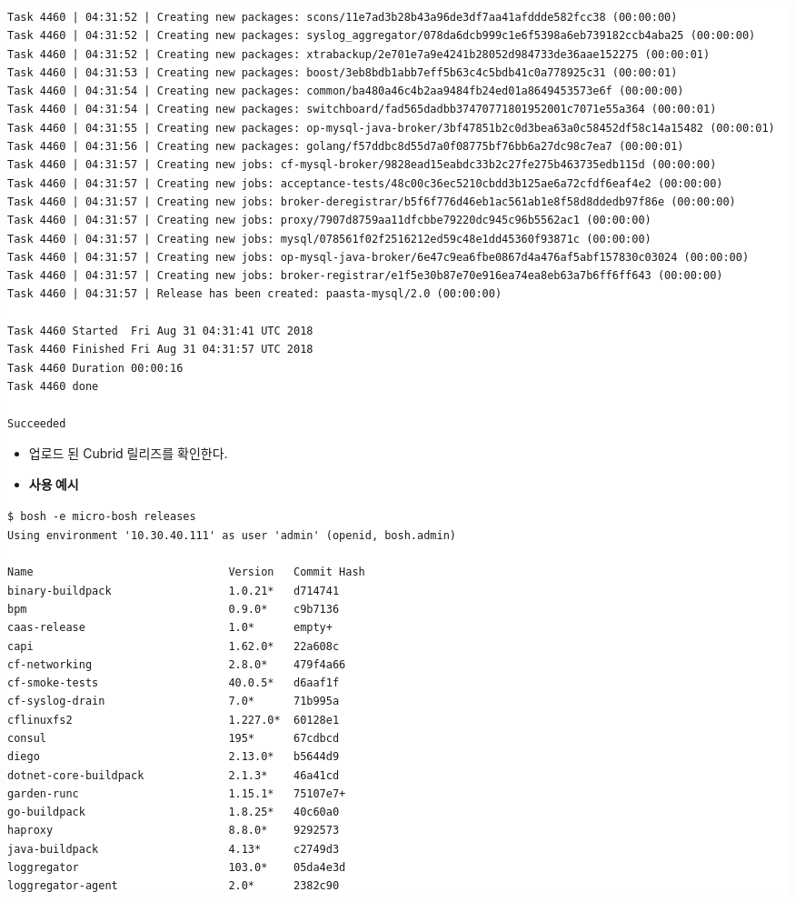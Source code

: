 ```  
Task 4460 | 04:31:52 | Creating new packages: scons/11e7ad3b28b43a96de3df7aa41afddde582fcc38 (00:00:00)
Task 4460 | 04:31:52 | Creating new packages: syslog_aggregator/078da6dcb999c1e6f5398a6eb739182ccb4aba25 (00:00:00)
Task 4460 | 04:31:52 | Creating new packages: xtrabackup/2e701e7a9e4241b28052d984733de36aae152275 (00:00:01)
Task 4460 | 04:31:53 | Creating new packages: boost/3eb8bdb1abb7eff5b63c4c5bdb41c0a778925c31 (00:00:01)
Task 4460 | 04:31:54 | Creating new packages: common/ba480a46c4b2aa9484fb24ed01a8649453573e6f (00:00:00)
Task 4460 | 04:31:54 | Creating new packages: switchboard/fad565dadbb37470771801952001c7071e55a364 (00:00:01)
Task 4460 | 04:31:55 | Creating new packages: op-mysql-java-broker/3bf47851b2c0d3bea63a0c58452df58c14a15482 (00:00:01)
Task 4460 | 04:31:56 | Creating new packages: golang/f57ddbc8d55d7a0f08775bf76bb6a27dc98c7ea7 (00:00:01)
Task 4460 | 04:31:57 | Creating new jobs: cf-mysql-broker/9828ead15eabdc33b2c27fe275b463735edb115d (00:00:00)
Task 4460 | 04:31:57 | Creating new jobs: acceptance-tests/48c00c36ec5210cbdd3b125ae6a72cfdf6eaf4e2 (00:00:00)
Task 4460 | 04:31:57 | Creating new jobs: broker-deregistrar/b5f6f776d46eb1ac561ab1e8f58d8ddedb97f86e (00:00:00)
Task 4460 | 04:31:57 | Creating new jobs: proxy/7907d8759aa11dfcbbe79220dc945c96b5562ac1 (00:00:00)
Task 4460 | 04:31:57 | Creating new jobs: mysql/078561f02f2516212ed59c48e1dd45360f93871c (00:00:00)
Task 4460 | 04:31:57 | Creating new jobs: op-mysql-java-broker/6e47c9ea6fbe0867d4a476af5abf157830c03024 (00:00:00)
Task 4460 | 04:31:57 | Creating new jobs: broker-registrar/e1f5e30b87e70e916ea74ea8eb63a7b6ff6ff643 (00:00:00)
Task 4460 | 04:31:57 | Release has been created: paasta-mysql/2.0 (00:00:00)

Task 4460 Started  Fri Aug 31 04:31:41 UTC 2018
Task 4460 Finished Fri Aug 31 04:31:57 UTC 2018
Task 4460 Duration 00:00:16
Task 4460 done

Succeeded

```  
- 업로드 된 Cubrid 릴리즈를 확인한다. 

- **사용 예시**

```  
$ bosh -e micro-bosh releases
Using environment '10.30.40.111' as user 'admin' (openid, bosh.admin)

Name                              Version   Commit Hash  
binary-buildpack                  1.0.21*   d714741  
bpm                               0.9.0*    c9b7136  
caas-release                      1.0*      empty+  
capi                              1.62.0*   22a608c  
cf-networking                     2.8.0*    479f4a66  
cf-smoke-tests                    40.0.5*   d6aaf1f  
cf-syslog-drain                   7.0*      71b995a  
cflinuxfs2                        1.227.0*  60128e1  
consul                            195*      67cdbcd  
diego                             2.13.0*   b5644d9  
dotnet-core-buildpack             2.1.3*    46a41cd  
garden-runc                       1.15.1*   75107e7+  
go-buildpack                      1.8.25*   40c60a0  
haproxy                           8.8.0*    9292573  
java-buildpack                    4.13*     c2749d3  
loggregator                       103.0*    05da4e3d  
loggregator-agent                 2.0*      2382c90  
```